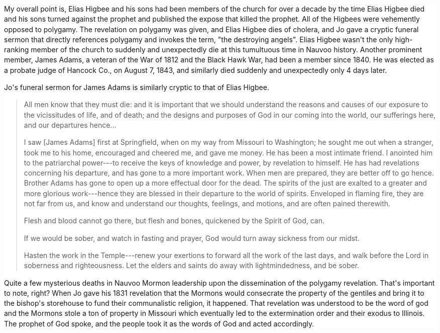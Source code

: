 My overall point is, Elias Higbee and his sons had been members of the
church for over a decade by the time Elias Higbee died and his sons
turned against the prophet and published the expose that killed the
prophet. All of the Higbees were vehemently opposed to polygamy. The
revelation on polygamy was given, and Elias Higbee dies of cholera, and
Jo gave a cryptic funeral sermon that directly references polygamy and
invokes the term, "the destroying angels". Elias Higbee wasn't the only
high-ranking member of the church to suddenly and unexpectedly die at
this tumultuous time in Nauvoo history. Another prominent member, James
Adams, a veteran of the War of 1812 and the Black Hawk War, had been a
member since 1840. He was elected as a probate judge of Hancock Co., on
August 7, 1843, and similarly died suddenly and unexpectedly only 4 days
later.

Jo's funeral sermon for James Adams is similarly cryptic to that of
Elias Higbee.

> All men know that they must die: and it is important that we should
> understand the reasons and causes of our exposure to the vicissitudes
> of life, and of death; and the designs and purposes of God in our
> coming into the world, our sufferings here, and our departures
> hence...
>
> I saw \[James Adams\] first at Springfield, when on my way from
> Missouri to Washington; he sought me out when a stranger, took me to
> his home, encouraged and cheered me, and gave me money. He has been a
> most intimate friend. I anointed him to the patriarchal power---to
> receive the keys of knowledge and power, by revelation to himself. He
> has had revelations concerning his departure, and has gone to a more
> important work. When men are prepared, they are better off to go
> hence. Brother Adams has gone to open up a more effectual door for the
> dead. The spirits of the just are exalted to a greater and more
> glorious work---hence they are blessed in their departure to the world
> of spirits. Enveloped in flaming fire, they are not far from us, and
> know and understand our thoughts, feelings, and motions, and are often
> pained therewith.
>
> Flesh and blood cannot go there, but flesh and bones, quickened by the
> Spirit of God, can.
>
> If we would be sober, and watch in fasting and prayer, God would turn
> away sickness from our midst.
>
> Hasten the work in the Temple---renew your exertions to forward all
> the work of the last days, and walk before the Lord in soberness and
> righteousness. Let the elders and saints do away with lightmindedness,
> and be sober.

Quite a few mysterious deaths in Nauvoo Mormon leadership upon the
dissemination of the polygamy revelation. That's important to note,
right? When Jo gave his 1831 revelation that the Mormons would
consecrate the property of the gentiles and bring it to the bishop's
storehouse to fund their communalistic religion, it happened. That
revelation was understood to be the word of god and the Mormons stole a
ton of property in Missouri which eventually led to the extermination
order and their exodus to Illinois. The prophet of God spoke, and the
people took it as the words of God and acted accordingly.
